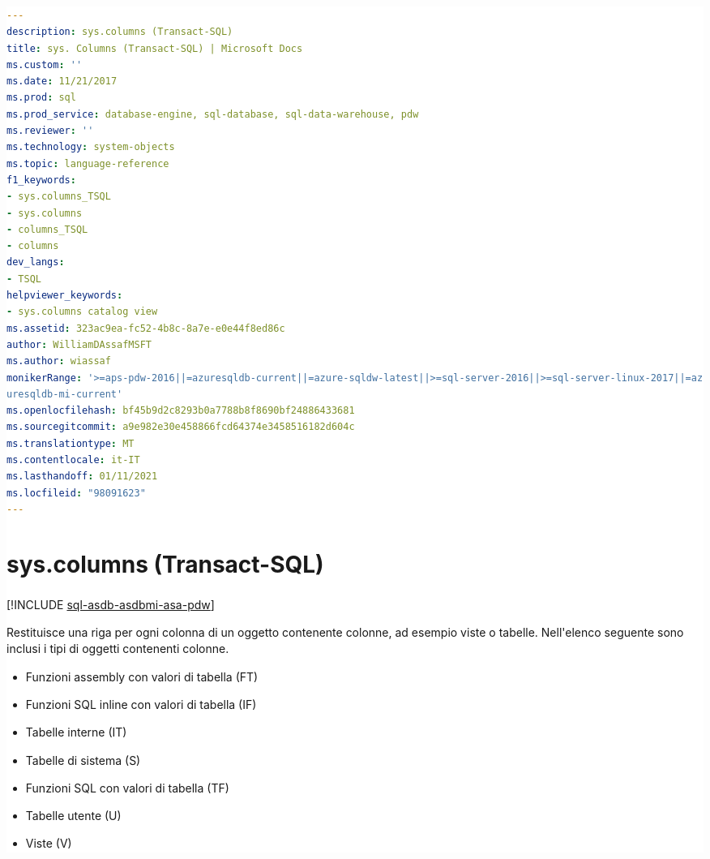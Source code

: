 ```yaml
---
description: sys.columns (Transact-SQL)
title: sys. Columns (Transact-SQL) | Microsoft Docs
ms.custom: ''
ms.date: 11/21/2017
ms.prod: sql
ms.prod_service: database-engine, sql-database, sql-data-warehouse, pdw
ms.reviewer: ''
ms.technology: system-objects
ms.topic: language-reference
f1_keywords:
- sys.columns_TSQL
- sys.columns
- columns_TSQL
- columns
dev_langs:
- TSQL
helpviewer_keywords:
- sys.columns catalog view
ms.assetid: 323ac9ea-fc52-4b8c-8a7e-e0e44f8ed86c
author: WilliamDAssafMSFT
ms.author: wiassaf
monikerRange: '>=aps-pdw-2016||=azuresqldb-current||=azure-sqldw-latest||>=sql-server-2016||>=sql-server-linux-2017||=azuresqldb-mi-current'
ms.openlocfilehash: bf45b9d2c8293b0a7788b8f8690bf24886433681
ms.sourcegitcommit: a9e982e30e458866fcd64374e3458516182d604c
ms.translationtype: MT
ms.contentlocale: it-IT
ms.lasthandoff: 01/11/2021
ms.locfileid: "98091623"
---
```

# <a name="syscolumns-transact-sql"></a>sys.columns (Transact-SQL)
[!INCLUDE [sql-asdb-asdbmi-asa-pdw](../../includes/applies-to-version/sql-asdb-asdbmi-asa-pdw.md)]

  Restituisce una riga per ogni colonna di un oggetto contenente colonne, ad esempio viste o tabelle. Nell'elenco seguente sono inclusi i tipi di oggetti contenenti colonne.  
  
-   Funzioni assembly con valori di tabella (FT)  
  
-   Funzioni SQL inline con valori di tabella (IF)  
  
-   Tabelle interne (IT)  
  
-   Tabelle di sistema (S)  
  
-   Funzioni SQL con valori di tabella (TF)  
  
-   Tabelle utente (U)  
  
-   Viste (V)  
  